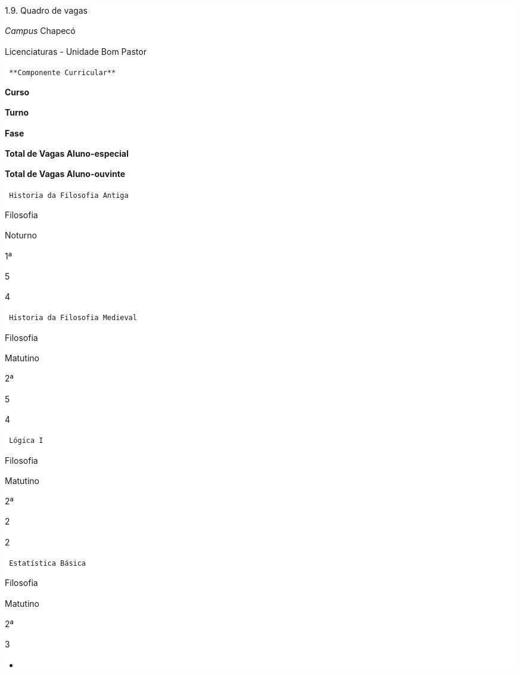  1.9. Quadro de vagas

 *Campus* Chapecó

 Licenciaturas - Unidade Bom Pastor

     **Componente Curricular**

   **Curso**

   **Turno**

   **Fase**

   **Total de Vagas Aluno-especial**

   **Total de Vagas Aluno-ouvinte**

     Historia da Filosofia Antiga

   Filosofia

   Noturno

   1ª

   5

   4

     Historia da Filosofia Medieval

   Filosofia

   Matutino

   2ª

   5

   4

     Lógica I

   Filosofia

   Matutino

   2ª

   2

   2

     Estatística Básica

   Filosofia

   Matutino

   2ª

   3

   -
